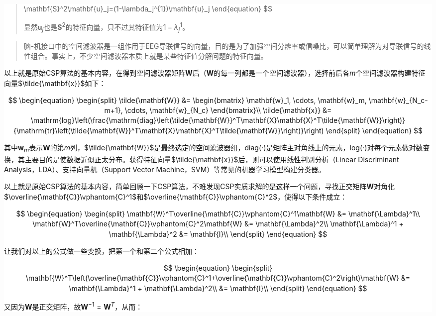>    \mathbf{S}^2\mathbf{u}_j=(1-\lambda_j^{1})\mathbf{u}_j
>\end{equation}
>$$
>
>显然$\mathbf{u}_j$也是$\mathbf{S}^2$的特征向量，只不过其特征值为$1-\lambda_j^{1}$。

>脑-机接口中的空间滤波器是一组作用于EEG导联信号的向量，目的是为了加强空间分辨率或信噪比，可以简单理解为对导联信号的线性组合。事实上，不少空间滤波器本质上就是某些特征值分解问题的特征向量。

以上就是原始CSP算法的基本内容，在得到空间滤波器矩阵$\mathbf{W}$后（$\mathbf{W}$的每一列都是一个空间滤波器），选择前后各$m$个空间滤波器构建特征向量$\tilde{\mathbf{x}}$如下：

$$
\begin{equation}
  \begin{split}
    \tilde{\mathbf{W}} &= 
    \begin{bmatrix}
        \mathbf{w}_1, \cdots, \mathbf{w}_m, \mathbf{w}_{N_c-m+1}, \cdots, \mathbf{w}_{N_c}
    \end{bmatrix}\\
    \tilde{\mathbf{x}} &= \mathrm{log}\left(\frac{\mathrm{diag}\left(\tilde{\mathbf{W}}^T\mathbf{X}\mathbf{X}^T\tilde{\mathbf{W}}\right)}{\mathrm{tr}\left(\tilde{\mathbf{W}}^T\mathbf{X}\mathbf{X}^T\tilde{\mathbf{W}}\right)}\right)
  \end{split}
\end{equation}
$$

其中$\mathbf{w}_m$表示$\mathbf{W}$的第$m$列，$\tilde{\mathbf{W}}$是最终选定的空间滤波器组，$\mathrm{diag}\left(\cdot\right)$是矩阵主对角线上的元素，$\mathrm{log}\left(\cdot\right)$对每个元素做对数变换，其主要目的是使数据近似正太分布。获得特征向量$\tilde{\mathbf{x}}$后，则可以使用线性判别分析（Linear Discriminant Analysis，LDA）、支持向量机（Support Vector Machine，SVM）等常见的机器学习模型构建分类器。

以上就是原始CSP算法的基本内容，简单回顾一下CSP算法，不难发现CSP实质求解的是这样一个问题，寻找正交矩阵$\mathbf{W}$对角化$\overline{\mathbf{C}}\vphantom{C}^1$和$\overline{\mathbf{C}}\vphantom{C}^2$，使得以下条件成立：

$$
\begin{equation}
  \begin{split}
    \mathbf{W}^T\overline{\mathbf{C}}\vphantom{C}^1\mathbf{W} &= \mathbf{\Lambda}^1\\
    \mathbf{W}^T\overline{\mathbf{C}}\vphantom{C}^2\mathbf{W} &= \mathbf{\Lambda}^2\\
    \mathbf{\Lambda}^1 + \mathbf{\Lambda}^2 &= \mathbf{I}\\
  \end{split}
\end{equation}
$$

让我们对以上的公式做一些变换，把第一个和第二个公式相加：

$$
\begin{equation}
  \begin{split}
\mathbf{W}^T\left(\overline{\mathbf{C}}\vphantom{C}^1+\overline{\mathbf{C}}\vphantom{C}^2\right)\mathbf{W} &= \mathbf{\Lambda}^1 + \mathbf{\Lambda}^2\\
    &= \mathbf{I}\\
  \end{split}
\end{equation}
$$

又因为$\mathbf{W}$是正交矩阵，故$\mathbf{W}^{-1}=\mathbf{W}^T$，从而：
